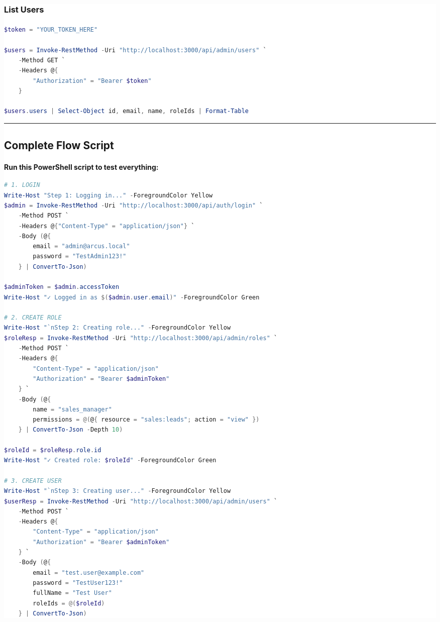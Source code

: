 ### List Users

```powershell
$token = "YOUR_TOKEN_HERE"

$users = Invoke-RestMethod -Uri "http://localhost:3000/api/admin/users" `
    -Method GET `
    -Headers @{
        "Authorization" = "Bearer $token"
    }

$users.users | Select-Object id, email, name, roleIds | Format-Table
```

---

## Complete Flow Script

**Run this PowerShell script to test everything:**

```powershell
# 1. LOGIN
Write-Host "Step 1: Logging in..." -ForegroundColor Yellow
$admin = Invoke-RestMethod -Uri "http://localhost:3000/api/auth/login" `
    -Method POST `
    -Headers @{"Content-Type" = "application/json"} `
    -Body (@{
        email = "admin@arcus.local"
        password = "TestAdmin123!"
    } | ConvertTo-Json)

$adminToken = $admin.accessToken
Write-Host "✓ Logged in as $($admin.user.email)" -ForegroundColor Green

# 2. CREATE ROLE
Write-Host "`nStep 2: Creating role..." -ForegroundColor Yellow
$roleResp = Invoke-RestMethod -Uri "http://localhost:3000/api/admin/roles" `
    -Method POST `
    -Headers @{
        "Content-Type" = "application/json"
        "Authorization" = "Bearer $adminToken"
    } `
    -Body (@{
        name = "sales_manager"
        permissions = @(@{ resource = "sales:leads"; action = "view" })
    } | ConvertTo-Json -Depth 10)

$roleId = $roleResp.role.id
Write-Host "✓ Created role: $roleId" -ForegroundColor Green

# 3. CREATE USER
Write-Host "`nStep 3: Creating user..." -ForegroundColor Yellow
$userResp = Invoke-RestMethod -Uri "http://localhost:3000/api/admin/users" `
    -Method POST `
    -Headers @{
        "Content-Type" = "application/json"
        "Authorization" = "Bearer $adminToken"
    } `
    -Body (@{
        email = "test.user@example.com"
        password = "TestUser123!"
        fullName = "Test User"
        roleIds = @($roleId)
    } | ConvertTo-Json)
```